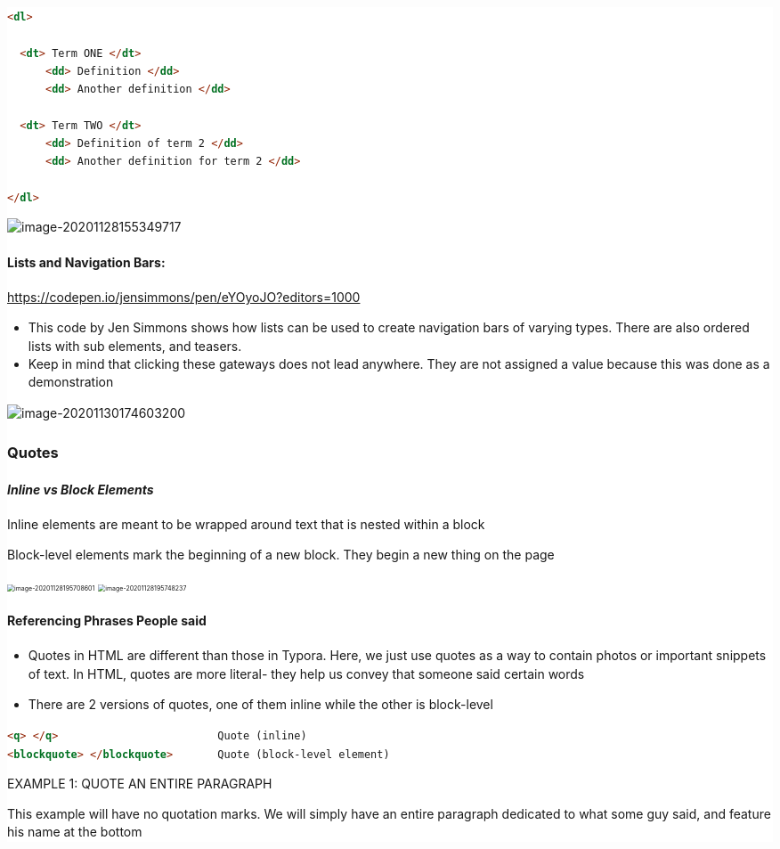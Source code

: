 

```html
<dl>
    
  <dt> Term ONE </dt>
      <dd> Definition </dd>
      <dd> Another definition </dd>
    
  <dt> Term TWO </dt>
      <dd> Definition of term 2 </dd>
      <dd> Another definition for term 2 </dd>
    
</dl>
```

![image-20201128155349717](C:\Users\jason\AppData\Roaming\Typora\typora-user-images-repo1\image-20201128155349717.png)

#### Lists and Navigation Bars:

https://codepen.io/jensimmons/pen/eYOyoJO?editors=1000

- This code by Jen Simmons shows how lists can be used to create navigation bars of varying types. There are also ordered lists with sub elements, and teasers. 
- Keep in mind that clicking these gateways does not lead anywhere. They are not assigned a value because this was done as a demonstration

![image-20201130174603200](C:\Users\jason\AppData\Roaming\Typora\typora-user-images-repo1\image-20201130174603200.png)

### Quotes

#### *Inline vs Block Elements*

Inline elements are meant to be wrapped around text that is nested within a block

Block-level elements mark the beginning of a new block. They begin a new thing on the page

<img src="C:\Users\jason\AppData\Roaming\Typora\typora-user-images-repo1\image-20201128195708601.png" alt="image-20201128195708601" style="zoom:50%;" /> <img src="C:\Users\jason\AppData\Roaming\Typora\typora-user-images-repo1\image-20201128195748237.png" alt="image-20201128195748237" style="zoom:50%;" />

#### Referencing Phrases People said

- Quotes in HTML are different than those in Typora. Here, we just use quotes as a way to contain photos or important snippets of text. In HTML, quotes are more literal- they help us convey that someone said certain words

- There are 2 versions of quotes, one of them inline while the other is block-level

```html
<q> </q>   						 Quote (inline)
<blockquote> </blockquote> 		 Quote (block-level element)
```

EXAMPLE 1: QUOTE AN ENTIRE PARAGRAPH

This example will have no quotation marks. We will simply have an entire paragraph dedicated to what some guy said, and feature his name at the bottom
